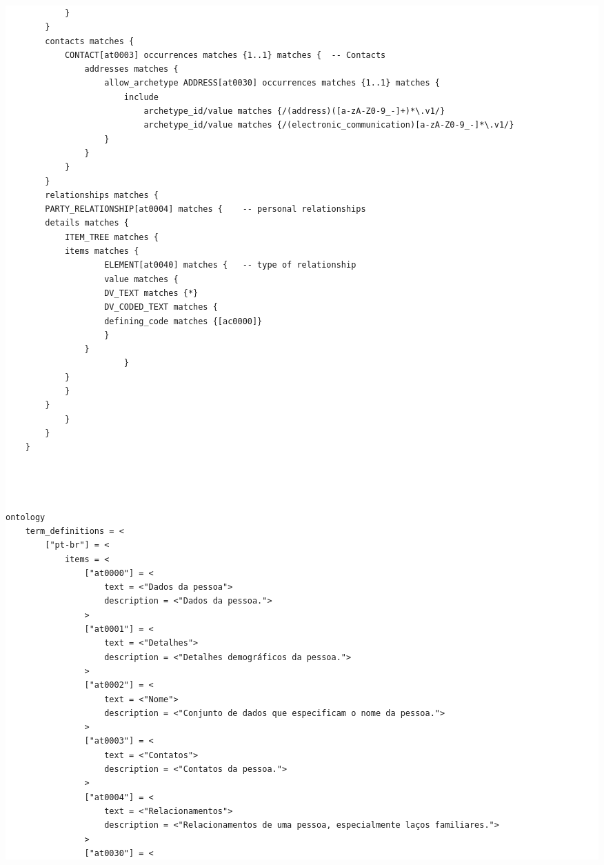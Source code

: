 ``` Archetype
            }
        }
        contacts matches {
            CONTACT[at0003] occurrences matches {1..1} matches {  -- Contacts
                addresses matches {
                    allow_archetype ADDRESS[at0030] occurrences matches {1..1} matches {
                        include
                            archetype_id/value matches {/(address)([a-zA-Z0-9_-]+)*\.v1/}
                            archetype_id/value matches {/(electronic_communication)[a-zA-Z0-9_-]*\.v1/}
                    }
                }
            }
        }
        relationships matches {
 	    PARTY_RELATIONSHIP[at0004] matches {	-- personal relationships
	 	details matches {
		    ITEM_TREE matches {	
			items matches {
		       	    ELEMENT[at0040] matches {	-- type of relationship
			      	value matches { 
				    DV_TEXT matches {*}
				    DV_CODED_TEXT matches {
					defining_code matches {[ac0000]}
				    }		
				}
               		    }
			}
 		    }
		}
            }
        }
    }




ontology
	term_definitions = <
		["pt-br"] = <
			items = <
				["at0000"] = <
					text = <"Dados da pessoa">
					description = <"Dados da pessoa.">
				>
				["at0001"] = <
					text = <"Detalhes">
					description = <"Detalhes demográficos da pessoa.">
				>
				["at0002"] = <
					text = <"Nome">
					description = <"Conjunto de dados que especificam o nome da pessoa.">
				>
				["at0003"] = <
					text = <"Contatos">
					description = <"Contatos da pessoa.">
				>
				["at0004"] = <
					text = <"Relacionamentos">
					description = <"Relacionamentos de uma pessoa, especialmente laços familiares.">
				>
				["at0030"] = <
```